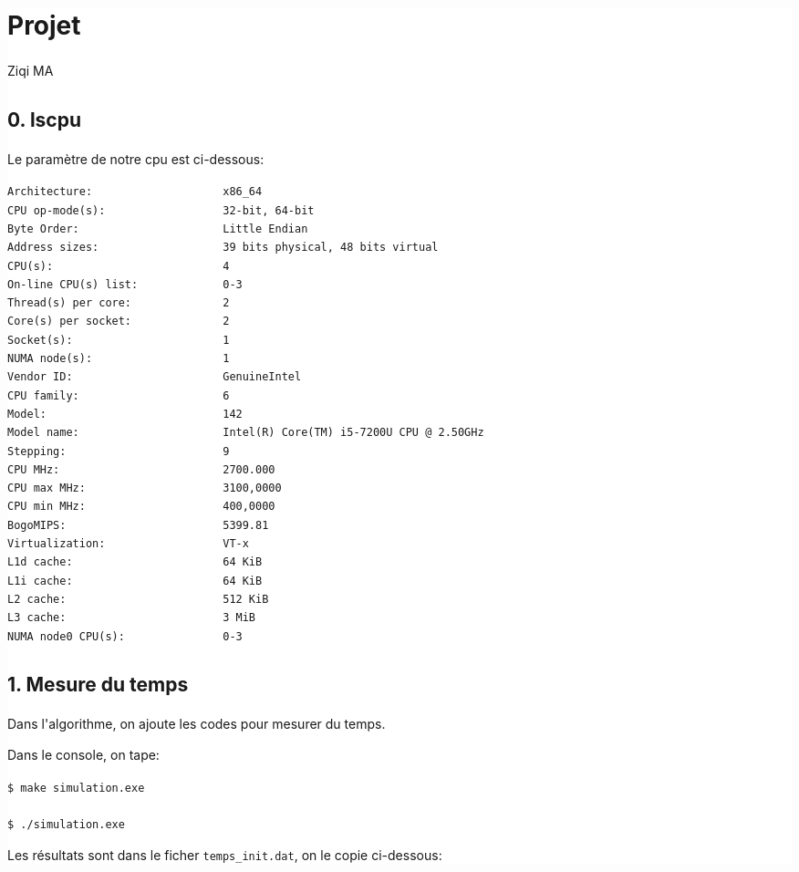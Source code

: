 # Projet 

Ziqi MA

## 0. lscpu

Le paramètre de notre cpu est ci-dessous:

```
Architecture:                    x86_64
CPU op-mode(s):                  32-bit, 64-bit
Byte Order:                      Little Endian
Address sizes:                   39 bits physical, 48 bits virtual
CPU(s):                          4
On-line CPU(s) list:             0-3
Thread(s) per core:              2
Core(s) per socket:              2
Socket(s):                       1
NUMA node(s):                    1
Vendor ID:                       GenuineIntel
CPU family:                      6
Model:                           142
Model name:                      Intel(R) Core(TM) i5-7200U CPU @ 2.50GHz
Stepping:                        9
CPU MHz:                         2700.000
CPU max MHz:                     3100,0000
CPU min MHz:                     400,0000
BogoMIPS:                        5399.81
Virtualization:                  VT-x
L1d cache:                       64 KiB
L1i cache:                       64 KiB
L2 cache:                        512 KiB
L3 cache:                        3 MiB
NUMA node0 CPU(s):               0-3
```



## 1. Mesure du temps

Dans l'algorithme, on ajoute les codes pour mesurer du temps.

Dans le console, on tape: 

```bash
$ make simulation.exe

$ ./simulation.exe
```

Les résultats sont dans le ficher `temps_init.dat`, on le copie ci-dessous:
